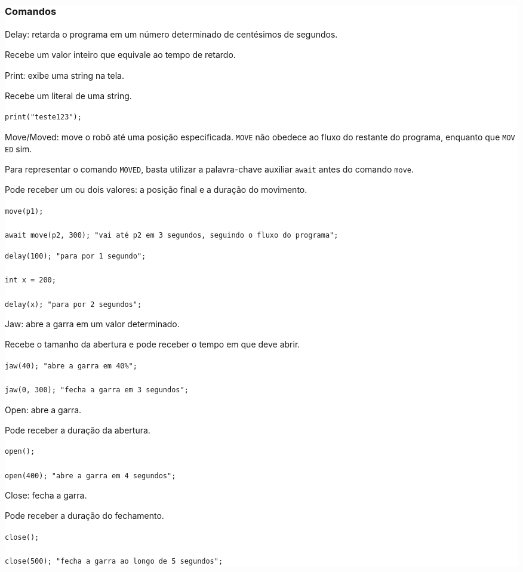 ### Comandos

Delay: retarda o programa em um número determinado de centésimos de segundos.

Recebe um valor inteiro que equivale ao tempo de retardo.

Print: exibe uma string na tela.

Recebe um literal de uma string.

```
print("teste123");
```

Move/Moved: move o robô até uma posição especificada. ``MOVE``  não obedece ao fluxo do restante do programa, enquanto que ``MOVED`` sim.

Para representar o comando ``MOVED``, basta utilizar a palavra-chave auxiliar ``await`` antes do comando ``move``.

Pode receber um ou dois valores: a posição final e a duração do movimento.

```
move(p1);

await move(p2, 300); "vai até p2 em 3 segundos, seguindo o fluxo do programa";
```

```
delay(100); "para por 1 segundo";

int x = 200;

delay(x); "para por 2 segundos";
```

Jaw: abre a garra em um valor determinado. 

Recebe o tamanho da abertura e pode receber o tempo em que deve abrir.

```
jaw(40); "abre a garra em 40%";

jaw(0, 300); "fecha a garra em 3 segundos";
```

Open: abre a garra.

Pode receber a duração da abertura.

```
open();

open(400); "abre a garra em 4 segundos";
```

Close: fecha a garra.

Pode receber a duração do fechamento.

```
close();

close(500); "fecha a garra ao longo de 5 segundos";
```
